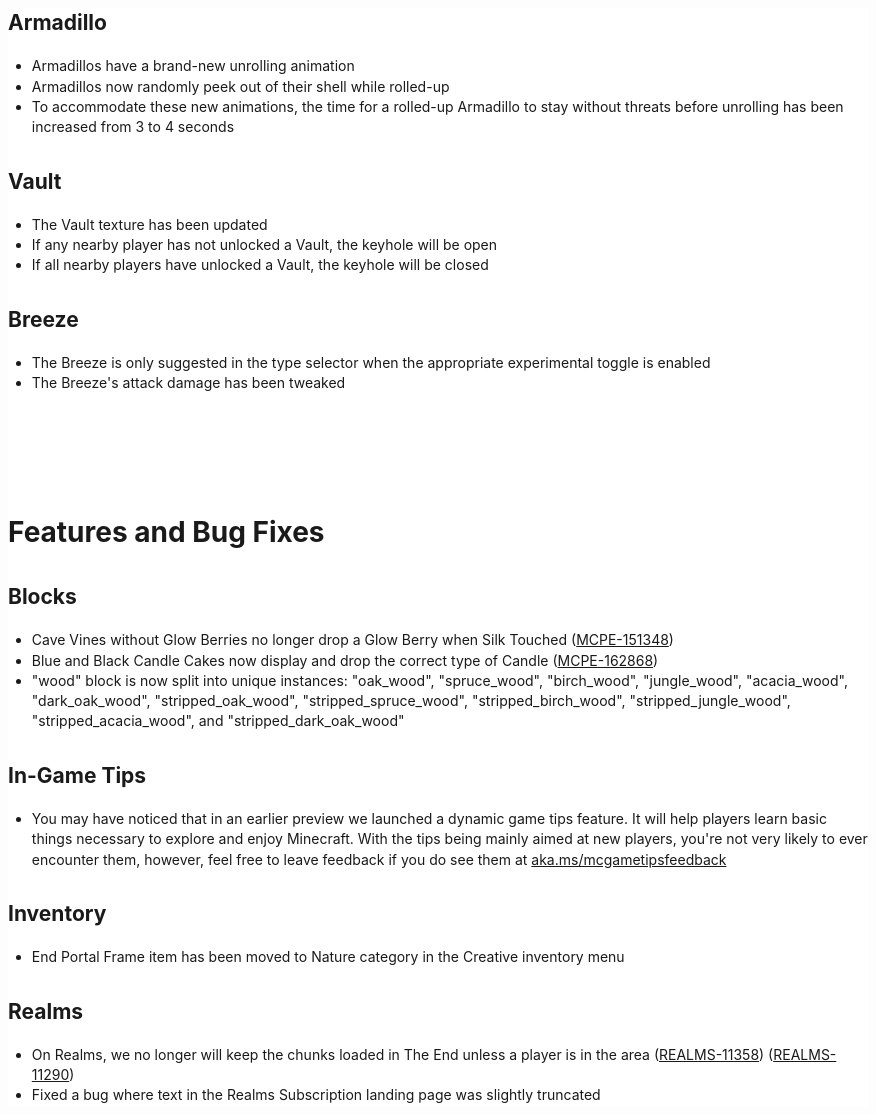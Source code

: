 ## Armadillo

- Armadillos have a brand-new unrolling animation 
- Armadillos now randomly peek out of their shell while rolled-up
- To accommodate these new animations, the time for a rolled-up Armadillo to stay without threats before unrolling has been increased from 3 to 4 seconds

## Vault

- The Vault texture has been updated 
- If any nearby player has not unlocked a Vault, the keyhole will be open
- If all nearby players have unlocked a Vault, the keyhole will be closed

## Breeze

- The Breeze is only suggested in the type selector when the appropriate experimental toggle is enabled 
- The Breeze's attack damage has been tweaked 

#  

# Features and Bug Fixes

## Blocks

- Cave Vines without Glow Berries no longer drop a Glow Berry when Silk Touched ([MCPE-151348](https://bugs.mojang.com/browse/MCPE-151348))
- Blue and Black Candle Cakes now display and drop the correct type of Candle ([MCPE-162868](https://bugs.mojang.com/browse/MCPE-162868)) 
- "wood" block is now split into unique instances: "oak_wood", "spruce_wood", "birch_wood", "jungle_wood", "acacia_wood", "dark_oak_wood", "stripped_oak_wood", "stripped_spruce_wood", "stripped_birch_wood", "stripped_jungle_wood", "stripped_acacia_wood", and "stripped_dark_oak_wood" 

## In-Game Tips

- You may have noticed that in an earlier preview we launched a dynamic game tips feature. It will help players learn basic things necessary to explore and enjoy Minecraft. With the tips being mainly aimed at new players, you're not very likely to ever encounter them, however, feel free to leave feedback if you do see them at [aka.ms/mcgametipsfeedback](https://aka.ms/mcgametipsfeedback)

## Inventory

- End Portal Frame item has been moved to Nature category in the Creative inventory menu 

## Realms

- On Realms, we no longer will keep the chunks loaded in The End unless a player is in the area ([REALMS-11358](https://bugs.mojang.com/browse/REALMS-11358)) ([REALMS-11290](https://bugs.mojang.com/browse/REALMS-11290))
- Fixed a bug where text in the Realms Subscription landing page was slightly truncated 
